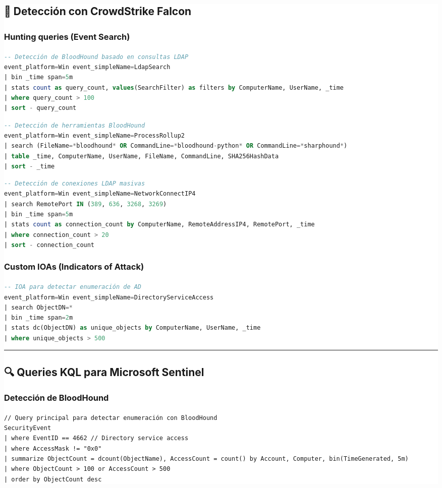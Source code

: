 
## 🦅 Detección con CrowdStrike Falcon

### Hunting queries (Event Search)

```sql
-- Detección de BloodHound basado en consultas LDAP
event_platform=Win event_simpleName=LdapSearch
| bin _time span=5m
| stats count as query_count, values(SearchFilter) as filters by ComputerName, UserName, _time
| where query_count > 100
| sort - query_count
```

```sql
-- Detección de herramientas BloodHound
event_platform=Win event_simpleName=ProcessRollup2 
| search (FileName=*bloodhound* OR CommandLine=*bloodhound-python* OR CommandLine=*sharphound*)
| table _time, ComputerName, UserName, FileName, CommandLine, SHA256HashData
| sort - _time
```

```sql
-- Detección de conexiones LDAP masivas
event_platform=Win event_simpleName=NetworkConnectIP4
| search RemotePort IN (389, 636, 3268, 3269)
| bin _time span=5m
| stats count as connection_count by ComputerName, RemoteAddressIP4, RemotePort, _time
| where connection_count > 20
| sort - connection_count
```

### Custom IOAs (Indicators of Attack)

```sql
-- IOA para detectar enumeración de AD
event_platform=Win event_simpleName=DirectoryServiceAccess
| search ObjectDN=*
| bin _time span=2m
| stats dc(ObjectDN) as unique_objects by ComputerName, UserName, _time
| where unique_objects > 500
```

---

## 🔍 Queries KQL para Microsoft Sentinel

### Detección de BloodHound

```kql
// Query principal para detectar enumeración con BloodHound
SecurityEvent
| where EventID == 4662 // Directory service access
| where AccessMask != "0x0"
| summarize ObjectCount = dcount(ObjectName), AccessCount = count() by Account, Computer, bin(TimeGenerated, 5m)
| where ObjectCount > 100 or AccessCount > 500
| order by ObjectCount desc
```
